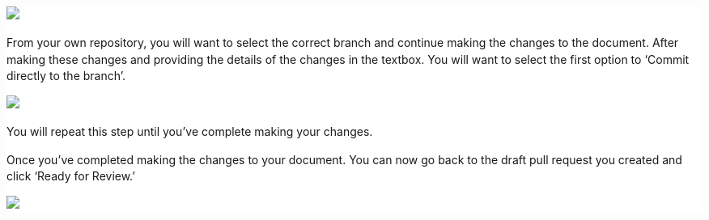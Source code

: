 ![](./assets/pkp-docs-PR.png)

From your own repository, you will want to select the correct branch and continue making the changes to the document. After making these changes and providing the details of the changes in the textbox. You will want to select the first option to ‘Commit directly to the branch’.

![](./assets/PR-Commit-changes-to-branch.png)

You will repeat this step until you’ve complete making your changes.

Once you’ve completed making the changes to your document. You can now go back to the draft pull request you created and click ‘Ready for Review.’

![](./assets/PR-ready-review.png)
